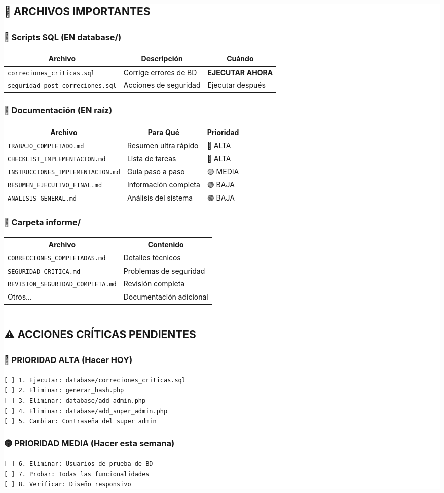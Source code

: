 
## 📁 ARCHIVOS IMPORTANTES

### 🔧 Scripts SQL (EN database/)
| Archivo | Descripción | Cuándo |
|---------|-------------|--------|
| `correciones_criticas.sql` | Corrige errores de BD | **EJECUTAR AHORA** |
| `seguridad_post_correciones.sql` | Acciones de seguridad | Ejecutar después |

### 📄 Documentación (EN raíz)
| Archivo | Para Qué | Prioridad |
|---------|----------|-----------|
| `TRABAJO_COMPLETADO.md` | Resumen ultra rápido | 🔴 ALTA |
| `CHECKLIST_IMPLEMENTACION.md` | Lista de tareas | 🔴 ALTA |
| `INSTRUCCIONES_IMPLEMENTACION.md` | Guía paso a paso | 🟡 MEDIA |
| `RESUMEN_EJECUTIVO_FINAL.md` | Información completa | 🟢 BAJA |
| `ANALISIS_GENERAL.md` | Análisis del sistema | 🟢 BAJA |

### 📂 Carpeta informe/
| Archivo | Contenido |
|---------|-----------|
| `CORRECCIONES_COMPLETADAS.md` | Detalles técnicos |
| `SEGURIDAD_CRITICA.md` | Problemas de seguridad |
| `REVISION_SEGURIDAD_COMPLETA.md` | Revisión completa |
| Otros... | Documentación adicional |

---

## ⚠️ ACCIONES CRÍTICAS PENDIENTES

### 🔴 PRIORIDAD ALTA (Hacer HOY)
```
[ ] 1. Ejecutar: database/correciones_criticas.sql
[ ] 2. Eliminar: generar_hash.php
[ ] 3. Eliminar: database/add_admin.php
[ ] 4. Eliminar: database/add_super_admin.php
[ ] 5. Cambiar: Contraseña del super admin
```

### 🟡 PRIORIDAD MEDIA (Hacer esta semana)
```
[ ] 6. Eliminar: Usuarios de prueba de BD
[ ] 7. Probar: Todas las funcionalidades
[ ] 8. Verificar: Diseño responsivo
```
